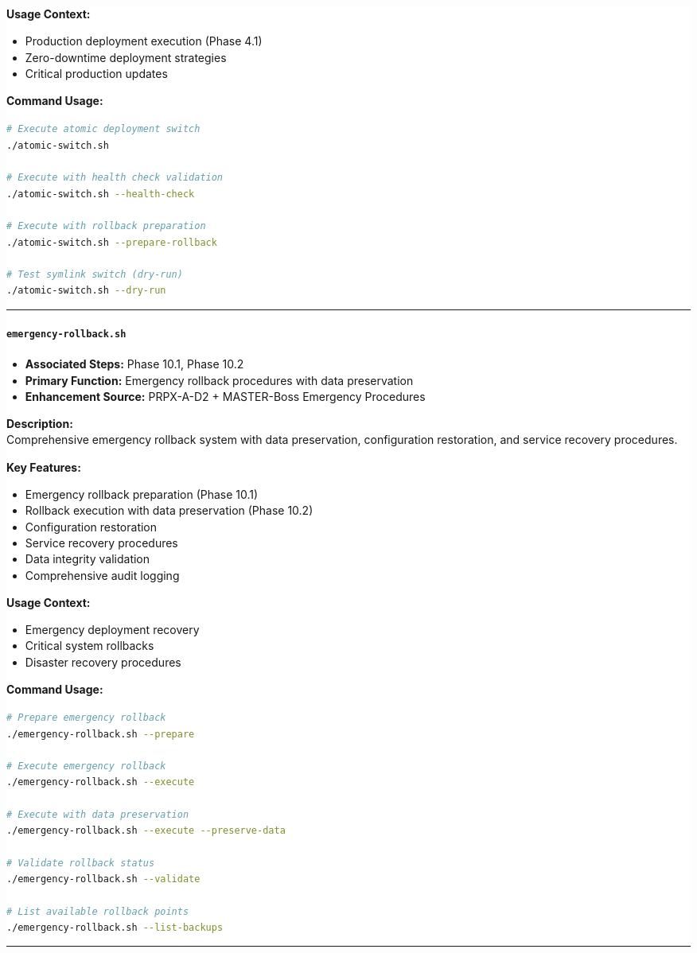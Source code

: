 **Usage Context:**
- Production deployment execution (Phase 4.1)
- Zero-downtime deployment strategies
- Critical production updates

**Command Usage:**
```bash
# Execute atomic deployment switch
./atomic-switch.sh

# Execute with health check validation
./atomic-switch.sh --health-check

# Execute with rollback preparation
./atomic-switch.sh --prepare-rollback

# Test symlink switch (dry-run)
./atomic-switch.sh --dry-run
```

---

#### `emergency-rollback.sh`
- **Associated Steps:** Phase 10.1, Phase 10.2
- **Primary Function:** Emergency rollback procedures with data preservation
- **Enhancement Source:** PRPX-A-D2 + MASTER-Boss Emergency Procedures

**Description:**  
Comprehensive emergency rollback system with data preservation, configuration restoration, and service recovery procedures.

**Key Features:**
- Emergency rollback preparation (Phase 10.1)
- Rollback execution with data preservation (Phase 10.2)
- Configuration restoration
- Service recovery procedures
- Data integrity validation
- Comprehensive audit logging

**Usage Context:**
- Emergency deployment recovery
- Critical system rollbacks
- Disaster recovery procedures

**Command Usage:**
```bash
# Prepare emergency rollback
./emergency-rollback.sh --prepare

# Execute emergency rollback
./emergency-rollback.sh --execute

# Execute with data preservation
./emergency-rollback.sh --execute --preserve-data

# Validate rollback status
./emergency-rollback.sh --validate

# List available rollback points
./emergency-rollback.sh --list-backups
```

---